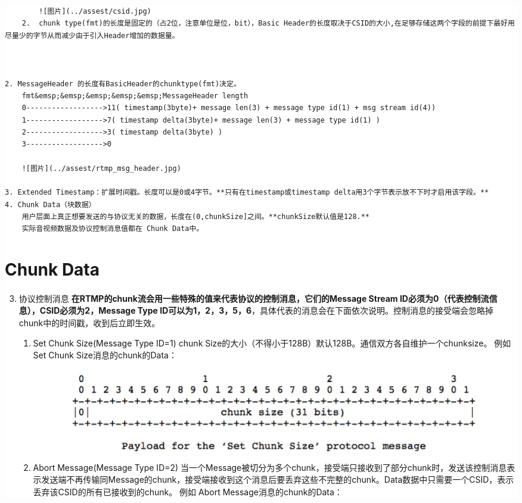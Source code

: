             ![图片](../assest/csid.jpg)
        2.  chunk type(fmt)的长度是固定的（占2位，注意单位是位，bit），Basic Header的长度取决于CSID的大小,在足够存储这两个字段的前提下最好用尽量少的字节从而减少由于引入Header增加的数据量。 



    2. MessageHeader 的长度有BasicHeader的chunktype(fmt)决定。  
        fmt&emsp;&emsp;&emsp;&emsp;&emsp;MessageHeader length  
        0------------------>11( timestamp(3byte)+ message len(3) + message type id(1) + msg stream id(4))  
        1------------------>7( timestamp delta(3byte)+ message len(3) + message type id(1) )  
        2------------------>3( timestamp delta(3byte) )  
        3------------------>0

        ![图片](../assest/rtmp_msg_header.jpg)

    3. Extended Timestamp：扩展时间戳。长度可以是0或4字节。**只有在timestamp或timestamp delta用3个字节表示放不下时才启用该字段。**
    4. Chunk Data（块数据）  
        用户层面上真正想要发送的与协议无关的数据，长度在(0,chunkSize]之间。**chunkSize默认值是128.**
        实际音视频数据及协议控制消息值都在 Chunk Data中。

# Chunk Data
3. 协议控制消息
   **在RTMP的chunk流会用一些特殊的值来代表协议的控制消息，它们的Message Stream ID必须为0（代表控制流信息），CSID必须为2，Message Type ID可以为1，2，3，5，6**，具体代表的消息会在下面依次说明。控制消息的接受端会忽略掉chunk中的时间戳，收到后立即生效。
   
   1. Set Chunk Size(Message Type ID=1) chunk Size的大小（不得小于128B）默认128B。通信双方各自维护一个chunksize。
        例如 Set Chunk Size消息的chunk的Data：
        ![图片](../assest/rtmp_set_chunk_size_ChunkData.png)
   2. Abort Message(Message Type ID=2)
        当一个Message被切分为多个chunk，接受端只接收到了部分chunk时，发送该控制消息表示发送端不再传输同Message的chunk，接受端接收到这个消息后要丢弃这些不完整的chunk。Data数据中只需要一个CSID，表示丢弃该CSID的所有已接收到的chunk。
        例如 Abort Message消息的chunk的Data：